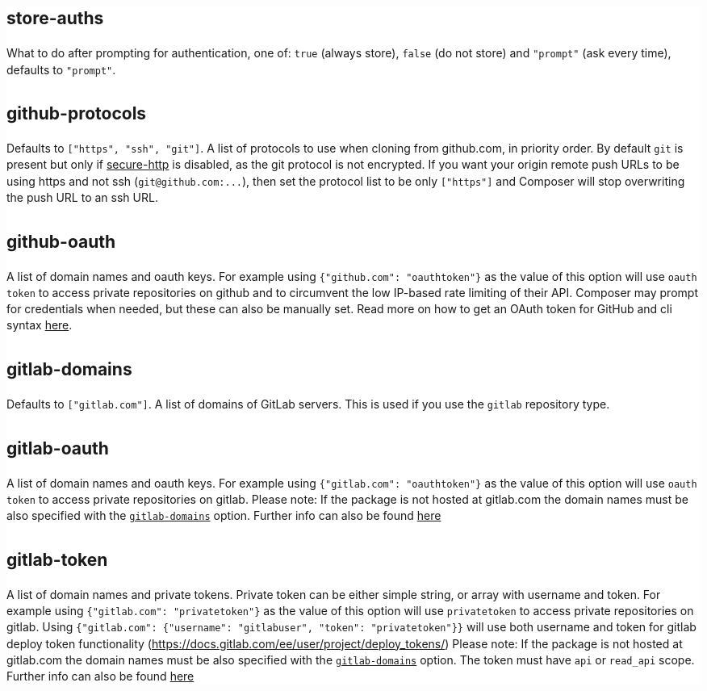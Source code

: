 ## store-auths

What to do after prompting for authentication, one of: `true` (always store),
`false` (do not store) and `"prompt"` (ask every time), defaults to `"prompt"`.

## github-protocols

Defaults to `["https", "ssh", "git"]`. A list of protocols to use when cloning
from github.com, in priority order. By default `git` is present but only if [secure-http](#secure-http)
is disabled, as the git protocol is not encrypted. If you want your origin remote
push URLs to be using https and not ssh (`git@github.com:...`), then set the protocol
list to be only `["https"]` and Composer will stop overwriting the push URL to an ssh
URL.

## github-oauth

A list of domain names and oauth keys. For example using `{"github.com":
"oauthtoken"}` as the value of this option will use `oauthtoken` to access
private repositories on github and to circumvent the low IP-based rate limiting
of their API. Composer may prompt for credentials when needed, but these can also be
manually set. Read more on how to get an OAuth token for GitHub and cli syntax
[here](articles/authentication-for-private-packages.md#github-oauth).

## gitlab-domains

Defaults to `["gitlab.com"]`. A list of domains of GitLab servers.
This is used if you use the `gitlab` repository type.

## gitlab-oauth

A list of domain names and oauth keys. For example using `{"gitlab.com":
"oauthtoken"}` as the value of this option will use `oauthtoken` to access
private repositories on gitlab. Please note: If the package is not hosted at
gitlab.com the domain names must be also specified with the
[`gitlab-domains`](06-config.md#gitlab-domains) option.
Further info can also be found [here](articles/authentication-for-private-packages.md#gitlab-oauth)

## gitlab-token

A list of domain names and private tokens. Private token can be either simple
string, or array with username and token. For example using `{"gitlab.com":
"privatetoken"}` as the value of this option will use `privatetoken` to access
private repositories on gitlab. Using `{"gitlab.com": {"username": "gitlabuser",
 "token": "privatetoken"}}` will use both username and token for gitlab deploy
token functionality (https://docs.gitlab.com/ee/user/project/deploy_tokens/)
Please note: If the package is not hosted at
gitlab.com the domain names must be also specified with the
[`gitlab-domains`](06-config.md#gitlab-domains) option. The token must have
`api` or `read_api` scope.
Further info can also be found [here](articles/authentication-for-private-packages.md#gitlab-token)
